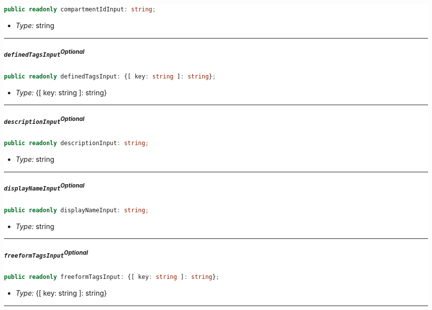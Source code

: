 ```typescript
public readonly compartmentIdInput: string;
```

- *Type:* string

---

##### `definedTagsInput`<sup>Optional</sup> <a name="definedTagsInput" id="rhizo-co-terraform-provider-oci.osmanagementManagedInstanceGroup.OsmanagementManagedInstanceGroup.property.definedTagsInput"></a>

```typescript
public readonly definedTagsInput: {[ key: string ]: string};
```

- *Type:* {[ key: string ]: string}

---

##### `descriptionInput`<sup>Optional</sup> <a name="descriptionInput" id="rhizo-co-terraform-provider-oci.osmanagementManagedInstanceGroup.OsmanagementManagedInstanceGroup.property.descriptionInput"></a>

```typescript
public readonly descriptionInput: string;
```

- *Type:* string

---

##### `displayNameInput`<sup>Optional</sup> <a name="displayNameInput" id="rhizo-co-terraform-provider-oci.osmanagementManagedInstanceGroup.OsmanagementManagedInstanceGroup.property.displayNameInput"></a>

```typescript
public readonly displayNameInput: string;
```

- *Type:* string

---

##### `freeformTagsInput`<sup>Optional</sup> <a name="freeformTagsInput" id="rhizo-co-terraform-provider-oci.osmanagementManagedInstanceGroup.OsmanagementManagedInstanceGroup.property.freeformTagsInput"></a>

```typescript
public readonly freeformTagsInput: {[ key: string ]: string};
```

- *Type:* {[ key: string ]: string}

---
